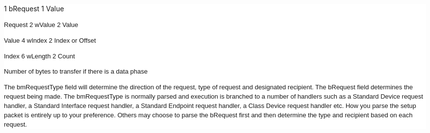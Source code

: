 <TR id="row"><TD VALIGN="MIDDLE">
1</TD>
<TD VALIGN="MIDDLE">
bRequest</TD>
<TD VALIGN="MIDDLE">
1</TD>
<TD VALIGN="MIDDLE">
Value</TD>
<TD VALIGN="MIDDLE">
<FONT FACE="Arial" SIZE=2><P>Request</TD>
</TR>
<TR id="row"><TD VALIGN="MIDDLE" HEIGHT=30>
2</TD>
<TD VALIGN="MIDDLE" HEIGHT=30>
wValue</TD>
<TD VALIGN="MIDDLE" HEIGHT=30>
2</TD>
<TD VALIGN="MIDDLE" HEIGHT=30>
Value</TD>
<TD VALIGN="MIDDLE" HEIGHT=30>
<FONT FACE="Arial" SIZE=2><P>Value</TD>
</TR>
<TR id="row"><TD VALIGN="MIDDLE" HEIGHT=30>
4</TD>
<TD VALIGN="MIDDLE" HEIGHT=30>
wIndex</TD>
<TD VALIGN="MIDDLE" HEIGHT=30>
2</TD>
<TD VALIGN="MIDDLE" HEIGHT=30>
Index or Offset</TD>
<TD VALIGN="MIDDLE" HEIGHT=30>
<FONT FACE="Arial" SIZE=2><P>Index</TD>
</TR>
<TR id="row"><TD VALIGN="MIDDLE" HEIGHT=30>
6</TD>
<TD VALIGN="MIDDLE" HEIGHT=30>
wLength</TD>
<TD VALIGN="MIDDLE" HEIGHT=30>
2</TD>
<TD VALIGN="MIDDLE" HEIGHT=30>
Count</TD>
<TD VALIGN="MIDDLE" HEIGHT=30>
<FONT FACE="Arial" SIZE=2><P>Number of bytes to transfer if there is a data phase</TD>
</TR>
</TABLE>
</CENTER></P>



The bmRequestType field will determine the direction of the request, type of request and designated recipient. The bRequest field determines the request being made. The bmRequestType is normally parsed and execution is branched to a number of handlers such as a Standard Device request handler, a Standard Interface request handler, a Standard Endpoint request handler, a Class Device request handler etc. How you parse the setup packet is entirely up to your preference. Others may choose to parse the bRequest first and then determine the type and recipient based on each request.
